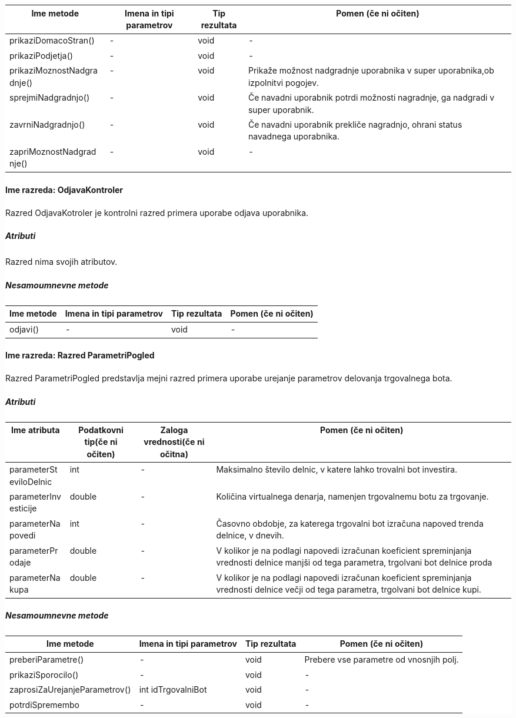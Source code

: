 | Ime metode         | Imena in tipi parametrov | Tip rezultata | Pomen (če ni očiten)                                                    |
|--------------------|--------------------------|---------------|-------------------------------------------------------------------------|
| prikaziDomacoStran() | - | void | - |
| prikaziPodjetja() | -       | void     |   -  |
| prikaziMoznostNadgradnje() | -       | void     |  Prikaže možnost nadgradnje uporabnika v super uporabnika,ob izpolnitvi pogojev. |
| sprejmiNadgradnjo() | -       | void     |  Če navadni uporabnik potrdi možnosti nagradnje, ga nadgradi v super uporabnik.    |
| zavrniNadgradnjo() | -       | void     |    Če navadni uporabnik prekliče nagradnjo, ohrani status navadnega uporabnika.  |
| zapriMoznostNadgradnje() | - | void | - |

#### Ime razreda: OdjavaKontroler
Razred OdjavaKotroler je kontrolni razred primera uporabe odjava uporabnika.

##### Atributi

Razred nima svojih atributov.

##### Nesamoumnevne metode

| Ime metode         | Imena in tipi parametrov | Tip rezultata | Pomen (če ni očiten)                                                    |
|--------------------|--------------------------|---------------|-------------------------------------------------------------------------|
| odjavi() | -       | void     |   -  |

#### Ime razreda: Razred ParametriPogled
Razred ParametriPogled predstavlja mejni razred primera uporabe urejanje parametrov delovanja trgovalnega bota.

##### Atributi

| Ime atributa   | Podatkovni tip(če ni očiten) | Zaloga vrednosti(če ni očitna)                                       | Pomen (če ni očiten) |
|----------------|------------------------------|----------------------------------------------------------------------|----------------------|
| parameterSteviloDelnic | int     | -  | Maksimalno število delnic, v katere lahko trovalni bot investira.  |
| parameterInvesticije | double     | -  | Količina virtualnega denarja, namenjen trgovalnemu botu za trgovanje.  |
| parameterNapovedi | int     | -  | Časovno obdobje, za katerega trgovalni bot izračuna napoved trenda delnice, v dnevih.  |
| parameterProdaje | double     | -  | V kolikor je na podlagi napovedi izračunan koeficient spreminjanja vrednosti delnice manjši od tega parametra, trgolvani bot delnice proda  |
| parameterNakupa | double     | -  | V kolikor je na podlagi napovedi izračunan koeficient spreminjanja vrednosti delnice večji od tega parametra, trgolvani bot delnice kupi.  |

##### Nesamoumnevne metode

| Ime metode         | Imena in tipi parametrov | Tip rezultata | Pomen (če ni očiten)                                                    |
|--------------------|--------------------------|---------------|-------------------------------------------------------------------------|
| preberiParametre() | -       | void     |  Prebere vse parametre od vnosnjih polj. |
| prikaziSporocilo() | -       | void     |  - |
| zaprosiZaUrejanjeParametrov() | int idTrgovalniBot | void | - |
| potrdiSpremembo | - | void | - |
